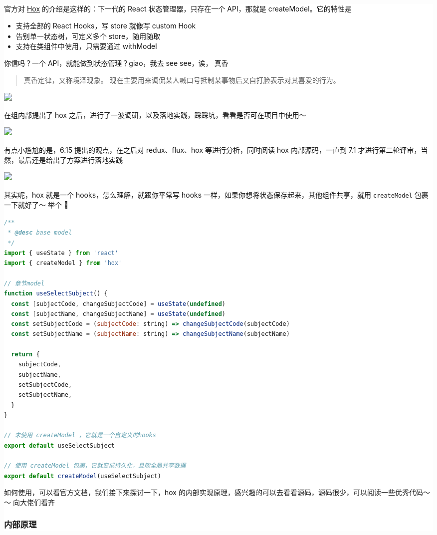 官方对 [Hox](https://github.com/umijs/hox) 的介绍是这样的：下一代的 React 状态管理器，只存在一个 API，那就是 createModel。它的特性是

- 支持全部的 React Hooks，写 store 就像写 custom Hook
- 告别单一状态树，可定义多个 store，随用随取
- 支持在类组件中使用，只需要通过 withModel

你信吗？一个 API，就能做到状态管理？giao，我去 see see，诶， 真香

> 真香定律，又称境泽现象。 现在主要用来调侃某人喊口号抵制某事物后又自打脸表示对其喜爱的行为。

<img src="https://user-gold-cdn.xitu.io/2020/7/18/173607a86c222a2c?w=846&h=764&f=png&s=1259167" width=200 />

在组内部提出了 hox 之后，进行了一波调研，以及落地实践，踩踩坑，看看是否可在项目中使用～

<img src="https://user-gold-cdn.xitu.io/2020/7/18/173607ca1a53f916?w=892&h=200&f=png&s=73164" width=350 />

有点小尴尬的是，6.15 提出的观点，在之后对 redux、flux、hox 等进行分析，同时阅读 hox 内部源码，一直到 7.1 才进行第二轮评审，当然，最后还是给出了方案进行落地实践

<img src="https://user-gold-cdn.xitu.io/2020/7/18/173607dd17a45f3f?w=878&h=178&f=png&s=62238" width=380 />

其实呢，hox 就是一个 hooks，怎么理解，就跟你平常写 hooks 一样，如果你想将状态保存起来，其他组件共享，就用 `createModel` 包裹一下就好了～ 举个 🌰

```js
/**
 * @desc base model
 */
import { useState } from 'react'
import { createModel } from 'hox'

// 章节model
function useSelectSubject() {
  const [subjectCode, changeSubjectCode] = useState(undefined)
  const [subjectName, changeSubjectName] = useState(undefined)
  const setSubjectCode = (subjectCode: string) => changeSubjectCode(subjectCode)
  const setSubjectName = (subjectName: string) => changeSubjectName(subjectName)

  return {
    subjectCode,
    subjectName,
    setSubjectCode,
    setSubjectName,
  }
}

// 未使用 createModel ，它就是一个自定义的hooks
export default useSelectSubject

// 使用 createModel 包裹，它就变成持久化，且能全局共享数据
export default createModel(useSelectSubject)
```

如何使用，可以看官方文档，我们接下来探讨一下，hox 的内部实现原理，感兴趣的可以去看看源码，源码很少，可以阅读一些优秀代码～～ 向大佬们看齐

### 内部原理
